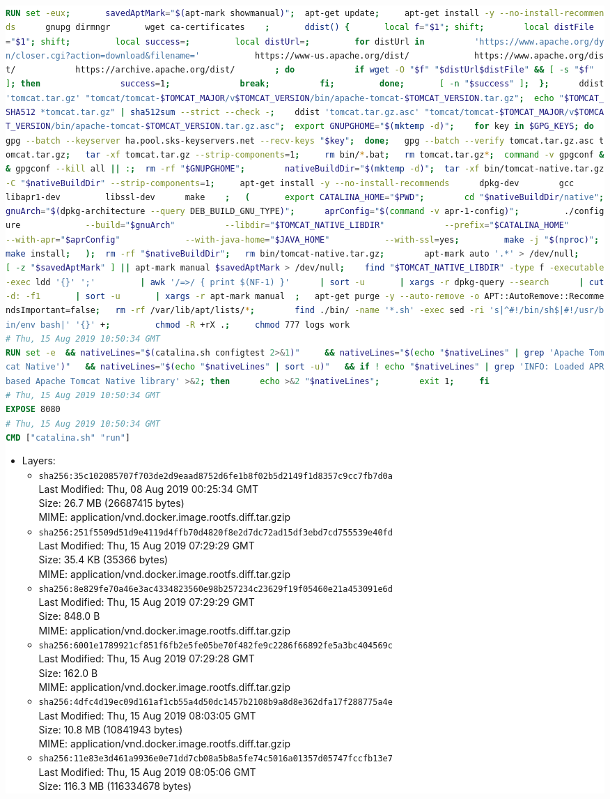```dockerfile
RUN set -eux; 		savedAptMark="$(apt-mark showmanual)"; 	apt-get update; 	apt-get install -y --no-install-recommends 		gnupg dirmngr 		wget ca-certificates 	; 		ddist() { 		local f="$1"; shift; 		local distFile="$1"; shift; 		local success=; 		local distUrl=; 		for distUrl in 			'https://www.apache.org/dyn/closer.cgi?action=download&filename=' 			https://www-us.apache.org/dist/ 			https://www.apache.org/dist/ 			https://archive.apache.org/dist/ 		; do 			if wget -O "$f" "$distUrl$distFile" && [ -s "$f" ]; then 				success=1; 				break; 			fi; 		done; 		[ -n "$success" ]; 	}; 		ddist 'tomcat.tar.gz' "tomcat/tomcat-$TOMCAT_MAJOR/v$TOMCAT_VERSION/bin/apache-tomcat-$TOMCAT_VERSION.tar.gz"; 	echo "$TOMCAT_SHA512 *tomcat.tar.gz" | sha512sum --strict --check -; 	ddist 'tomcat.tar.gz.asc' "tomcat/tomcat-$TOMCAT_MAJOR/v$TOMCAT_VERSION/bin/apache-tomcat-$TOMCAT_VERSION.tar.gz.asc"; 	export GNUPGHOME="$(mktemp -d)"; 	for key in $GPG_KEYS; do 		gpg --batch --keyserver ha.pool.sks-keyservers.net --recv-keys "$key"; 	done; 	gpg --batch --verify tomcat.tar.gz.asc tomcat.tar.gz; 	tar -xf tomcat.tar.gz --strip-components=1; 	rm bin/*.bat; 	rm tomcat.tar.gz*; 	command -v gpgconf && gpgconf --kill all || :; 	rm -rf "$GNUPGHOME"; 		nativeBuildDir="$(mktemp -d)"; 	tar -xf bin/tomcat-native.tar.gz -C "$nativeBuildDir" --strip-components=1; 	apt-get install -y --no-install-recommends 		dpkg-dev 		gcc 		libapr1-dev 		libssl-dev 		make 	; 	( 		export CATALINA_HOME="$PWD"; 		cd "$nativeBuildDir/native"; 		gnuArch="$(dpkg-architecture --query DEB_BUILD_GNU_TYPE)"; 		aprConfig="$(command -v apr-1-config)"; 		./configure 			--build="$gnuArch" 			--libdir="$TOMCAT_NATIVE_LIBDIR" 			--prefix="$CATALINA_HOME" 			--with-apr="$aprConfig" 			--with-java-home="$JAVA_HOME" 			--with-ssl=yes; 		make -j "$(nproc)"; 		make install; 	); 	rm -rf "$nativeBuildDir"; 	rm bin/tomcat-native.tar.gz; 		apt-mark auto '.*' > /dev/null; 	[ -z "$savedAptMark" ] || apt-mark manual $savedAptMark > /dev/null; 	find "$TOMCAT_NATIVE_LIBDIR" -type f -executable -exec ldd '{}' ';' 		| awk '/=>/ { print $(NF-1) }' 		| sort -u 		| xargs -r dpkg-query --search 		| cut -d: -f1 		| sort -u 		| xargs -r apt-mark manual 	; 	apt-get purge -y --auto-remove -o APT::AutoRemove::RecommendsImportant=false; 	rm -rf /var/lib/apt/lists/*; 		find ./bin/ -name '*.sh' -exec sed -ri 's|^#!/bin/sh$|#!/usr/bin/env bash|' '{}' +; 		chmod -R +rX .; 	chmod 777 logs work
# Thu, 15 Aug 2019 10:50:34 GMT
RUN set -e 	&& nativeLines="$(catalina.sh configtest 2>&1)" 	&& nativeLines="$(echo "$nativeLines" | grep 'Apache Tomcat Native')" 	&& nativeLines="$(echo "$nativeLines" | sort -u)" 	&& if ! echo "$nativeLines" | grep 'INFO: Loaded APR based Apache Tomcat Native library' >&2; then 		echo >&2 "$nativeLines"; 		exit 1; 	fi
# Thu, 15 Aug 2019 10:50:34 GMT
EXPOSE 8080
# Thu, 15 Aug 2019 10:50:34 GMT
CMD ["catalina.sh" "run"]
```

-	Layers:
	-	`sha256:35c102085707f703de2d9eaad8752d6fe1b8f02b5d2149f1d8357c9cc7fb7d0a`  
		Last Modified: Thu, 08 Aug 2019 00:25:34 GMT  
		Size: 26.7 MB (26687415 bytes)  
		MIME: application/vnd.docker.image.rootfs.diff.tar.gzip
	-	`sha256:251f5509d51d9e4119d4ffb70d4820f8e2d7dc72ad15df3ebd7cd755539e40fd`  
		Last Modified: Thu, 15 Aug 2019 07:29:29 GMT  
		Size: 35.4 KB (35366 bytes)  
		MIME: application/vnd.docker.image.rootfs.diff.tar.gzip
	-	`sha256:8e829fe70a46e3ac4334823560e98b257234c23629f19f05460e21a453091e6d`  
		Last Modified: Thu, 15 Aug 2019 07:29:29 GMT  
		Size: 848.0 B  
		MIME: application/vnd.docker.image.rootfs.diff.tar.gzip
	-	`sha256:6001e1789921cf851f6fb2e5fe05be70f482fe9c2286f66892fe5a3bc404569c`  
		Last Modified: Thu, 15 Aug 2019 07:29:28 GMT  
		Size: 162.0 B  
		MIME: application/vnd.docker.image.rootfs.diff.tar.gzip
	-	`sha256:4dfc4d19ec09d161af1cb55a4d50dc1457b2108b9a8d8e362dfa17f288775a4e`  
		Last Modified: Thu, 15 Aug 2019 08:03:05 GMT  
		Size: 10.8 MB (10841943 bytes)  
		MIME: application/vnd.docker.image.rootfs.diff.tar.gzip
	-	`sha256:11e83e3d461a9936e0e71dd7cb08a5b8a5fe74c5016a01357d05747fccfb13e7`  
		Last Modified: Thu, 15 Aug 2019 08:05:06 GMT  
		Size: 116.3 MB (116334678 bytes)  